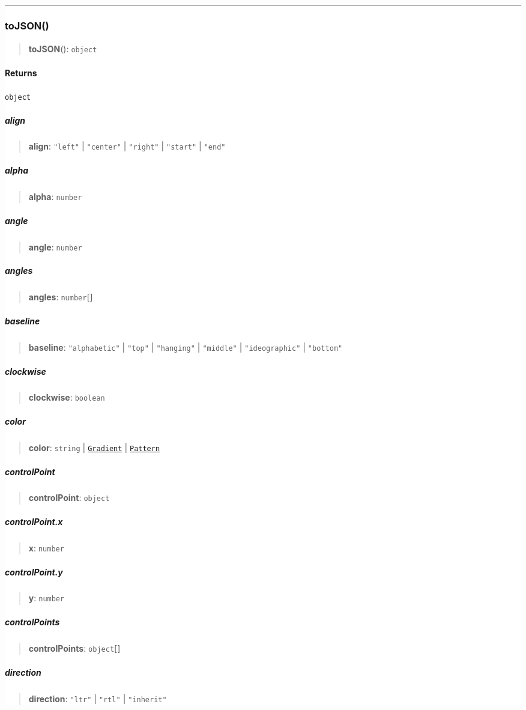 ***

### toJSON()

> **toJSON**(): `object`

#### Returns

`object`

##### align

> **align**: `"left"` \| `"center"` \| `"right"` \| `"start"` \| `"end"`

##### alpha

> **alpha**: `number`

##### angle

> **angle**: `number`

##### angles

> **angles**: `number`[]

##### baseline

> **baseline**: `"alphabetic"` \| `"top"` \| `"hanging"` \| `"middle"` \| `"ideographic"` \| `"bottom"`

##### clockwise

> **clockwise**: `boolean`

##### color

> **color**: `string` \| [`Gradient`](Gradient.md) \| [`Pattern`](Pattern.md)

##### controlPoint

> **controlPoint**: `object`

##### controlPoint.x

> **x**: `number`

##### controlPoint.y

> **y**: `number`

##### controlPoints

> **controlPoints**: `object`[]

##### direction

> **direction**: `"ltr"` \| `"rtl"` \| `"inherit"`

